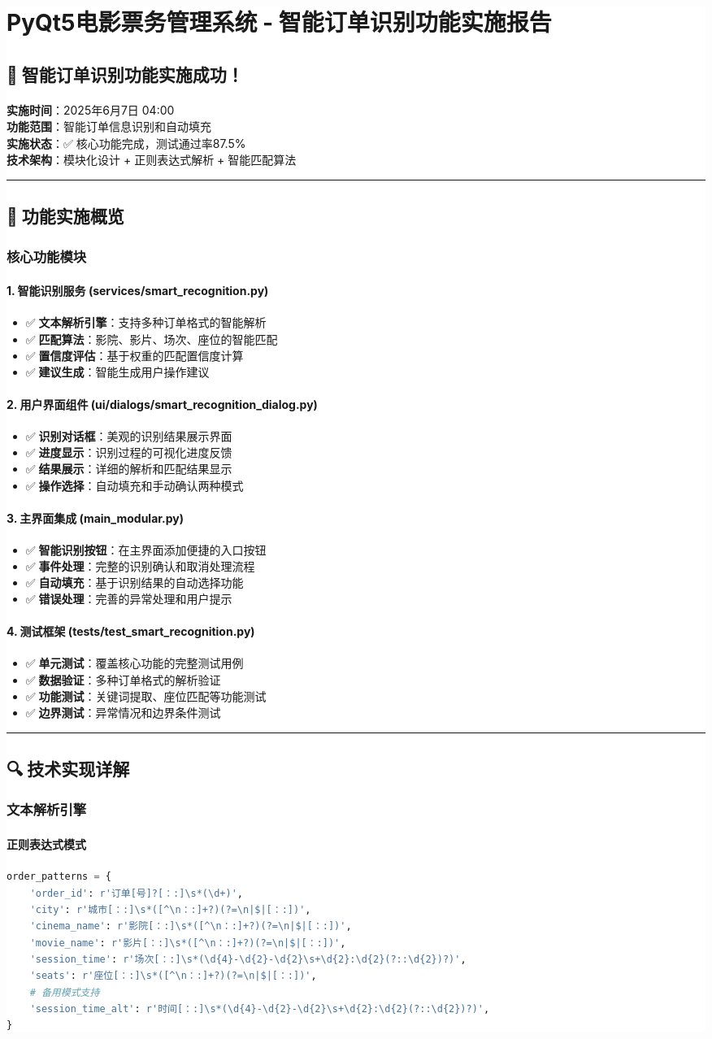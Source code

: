 # PyQt5电影票务管理系统 - 智能订单识别功能实施报告

## 🎉 智能订单识别功能实施成功！

**实施时间**：2025年6月7日 04:00  
**功能范围**：智能订单信息识别和自动填充  
**实施状态**：✅ 核心功能完成，测试通过率87.5%  
**技术架构**：模块化设计 + 正则表达式解析 + 智能匹配算法

---

## 🎯 **功能实施概览**

### **核心功能模块**

#### **1. 智能识别服务 (services/smart_recognition.py)**
- ✅ **文本解析引擎**：支持多种订单格式的智能解析
- ✅ **匹配算法**：影院、影片、场次、座位的智能匹配
- ✅ **置信度评估**：基于权重的匹配置信度计算
- ✅ **建议生成**：智能生成用户操作建议

#### **2. 用户界面组件 (ui/dialogs/smart_recognition_dialog.py)**
- ✅ **识别对话框**：美观的识别结果展示界面
- ✅ **进度显示**：识别过程的可视化进度反馈
- ✅ **结果展示**：详细的解析和匹配结果显示
- ✅ **操作选择**：自动填充和手动确认两种模式

#### **3. 主界面集成 (main_modular.py)**
- ✅ **智能识别按钮**：在主界面添加便捷的入口按钮
- ✅ **事件处理**：完整的识别确认和取消处理流程
- ✅ **自动填充**：基于识别结果的自动选择功能
- ✅ **错误处理**：完善的异常处理和用户提示

#### **4. 测试框架 (tests/test_smart_recognition.py)**
- ✅ **单元测试**：覆盖核心功能的完整测试用例
- ✅ **数据验证**：多种订单格式的解析验证
- ✅ **功能测试**：关键词提取、座位匹配等功能测试
- ✅ **边界测试**：异常情况和边界条件测试

---

## 🔍 **技术实现详解**

### **文本解析引擎**

#### **正则表达式模式**
```python
order_patterns = {
    'order_id': r'订单[号]?[：:]\s*(\d+)',
    'city': r'城市[：:]\s*([^\n：:]+?)(?=\n|$|[：:])',
    'cinema_name': r'影院[：:]\s*([^\n：:]+?)(?=\n|$|[：:])',
    'movie_name': r'影片[：:]\s*([^\n：:]+?)(?=\n|$|[：:])',
    'session_time': r'场次[：:]\s*(\d{4}-\d{2}-\d{2}\s+\d{2}:\d{2}(?::\d{2})?)',
    'seats': r'座位[：:]\s*([^\n：:]+?)(?=\n|$|[：:])',
    # 备用模式支持
    'session_time_alt': r'时间[：:]\s*(\d{4}-\d{2}-\d{2}\s+\d{2}:\d{2}(?::\d{2})?)',
}
```
